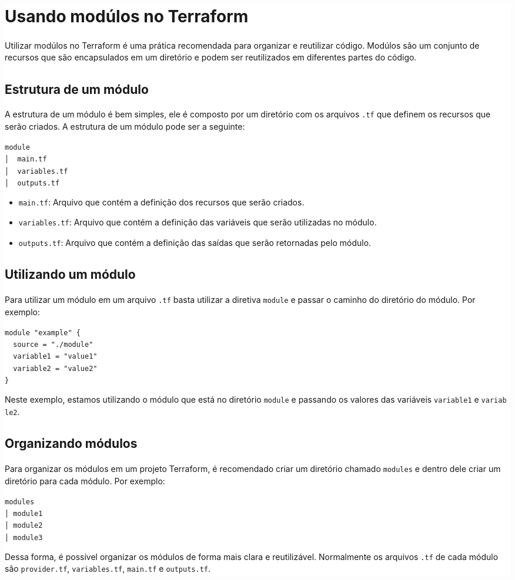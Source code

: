 # Usando modúlos no Terraform

Utilizar modúlos no Terraform é uma prática recomendada para organizar e reutilizar código. Modúlos são um conjunto de recursos que são encapsulados em um diretório e podem ser reutilizados em diferentes partes do código.

## Estrutura de um módulo

A estrutura de um módulo é bem simples, ele é composto por um diretório com os arquivos `.tf` que definem os recursos que serão criados. A estrutura de um módulo pode ser a seguinte:

```
module
│  main.tf
│  variables.tf
│  outputs.tf
```

- `main.tf`: Arquivo que contém a definição dos recursos que serão criados.

- `variables.tf`: Arquivo que contém a definição das variáveis que serão utilizadas no módulo.

- `outputs.tf`: Arquivo que contém a definição das saídas que serão retornadas pelo módulo.

## Utilizando um módulo

Para utilizar um módulo em um arquivo `.tf` basta utilizar a diretiva `module` e passar o caminho do diretório do módulo. Por exemplo:

```hcl
module "example" {
  source = "./module"
  variable1 = "value1"
  variable2 = "value2"
}
```

Neste exemplo, estamos utilizando o módulo que está no diretório `module` e passando os valores das variáveis `variable1` e `variable2`.

## Organizando módulos

Para organizar os módulos em um projeto Terraform, é recomendado criar um diretório chamado `modules` e dentro dele criar um diretório para cada módulo. Por exemplo:

```
modules
│ module1
│ module2
│ module3
```

Dessa forma, é possível organizar os módulos de forma mais clara e reutilizável. Normalmente os arquivos `.tf` de cada módulo são `provider.tf`, `variables.tf`, `main.tf` e `outputs.tf`.
